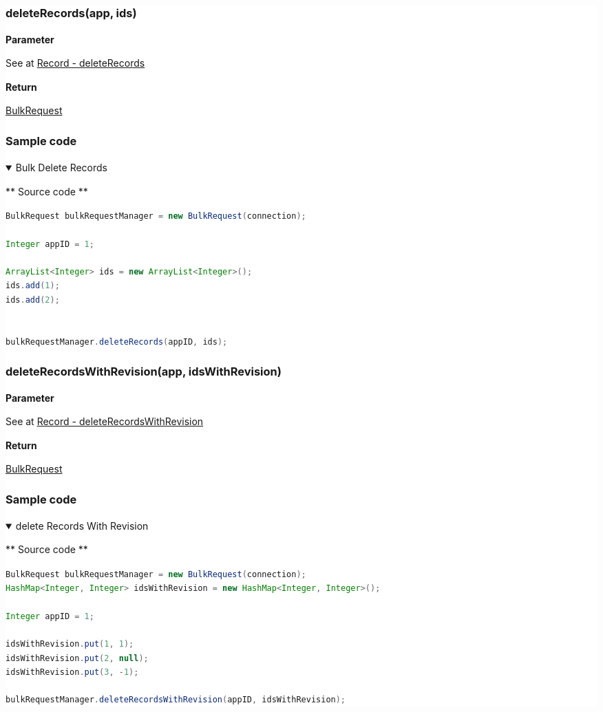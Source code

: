 </details>

### deleteRecords(app, ids)

**Parameter**

See at [Record - deleteRecords](./record#deleterecordsappid-recordids)

**Return**

[BulkRequest](#bulkrequest)

### **Sample code**

<details class="tab-container" open>
<Summary>Bulk Delete Records</Summary>

** Source code **

```java
BulkRequest bulkRequestManager = new BulkRequest(connection);

Integer appID = 1;

ArrayList<Integer> ids = new ArrayList<Integer>();
ids.add(1);
ids.add(2);


bulkRequestManager.deleteRecords(appID, ids);
```

</details>

### deleteRecordsWithRevision(app, idsWithRevision)

**Parameter**

See at [Record - deleteRecordsWithRevision](./record#deleterecordswithrevisionappid-idswithrevision)

**Return**

[BulkRequest](#bulkrequest)

### **Sample code**

<details class="tab-container" open>
<Summary>delete Records With Revision</Summary>

** Source code **

```java
BulkRequest bulkRequestManager = new BulkRequest(connection);
HashMap<Integer, Integer> idsWithRevision = new HashMap<Integer, Integer>();

Integer appID = 1;

idsWithRevision.put(1, 1);
idsWithRevision.put(2, null);
idsWithRevision.put(3, -1);

bulkRequestManager.deleteRecordsWithRevision(appID, idsWithRevision);
```
